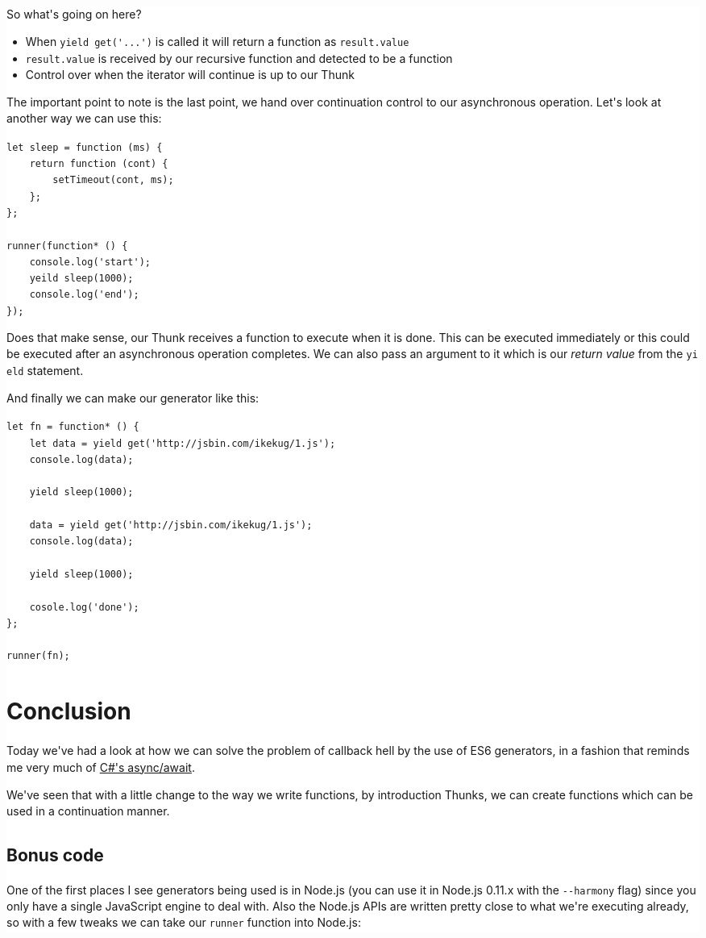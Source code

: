 So what's going on here?

* When `yield get('...')` is called it will return a function as `result.value`
* `result.value` is received by our recursive function and detected to be a function
* Control over when the iterator will continue is up to our Thunk

The important point to note is the last point, we hand over continuation control to our asynchronous operation. Let's look at another way we can use this:

    let sleep = function (ms) {
        return function (cont) {
            setTimeout(cont, ms);
        };
    };

    runner(function* () {
        console.log('start');
        yeild sleep(1000);
        console.log('end');
    });

Does that make sense, our Thunk receives a function to execute when it is done. This can be executed immediately or this could be executed after an asynchronous operation completes. We can also pass an argument to it which is our _return value_ from the `yield` statement.

And finally we can make our generator like this:

    let fn = function* () {
        let data = yield get('http://jsbin.com/ikekug/1.js');
        console.log(data);

        yield sleep(1000);

        data = yield get('http://jsbin.com/ikekug/1.js');
        console.log(data);

        yield sleep(1000);

        cosole.log('done');
    };

    runner(fn);

# Conclusion

Today we've had a look at how we can solve the problem of callback hell by the use of ES6 generators, in a fashion that reminds me very much of [C#'s async/await](http://msdn.microsoft.com/en-us/library/hh191443.aspx).

We've seen that with a little change to the way we write functions, by introduction Thunks, we can create functions which can be used in a continuation manner.

## Bonus code

One of the first places I see generators being used is in Node.js (you can use it in Node.js 0.11.x with the `--harmony` flag) since you only have a single JavaScript engine to deal with. Also the Node.js APIs are written pretty close to what we're executing already, so with a few tweaks we can take our `runner` function into Node.js:
